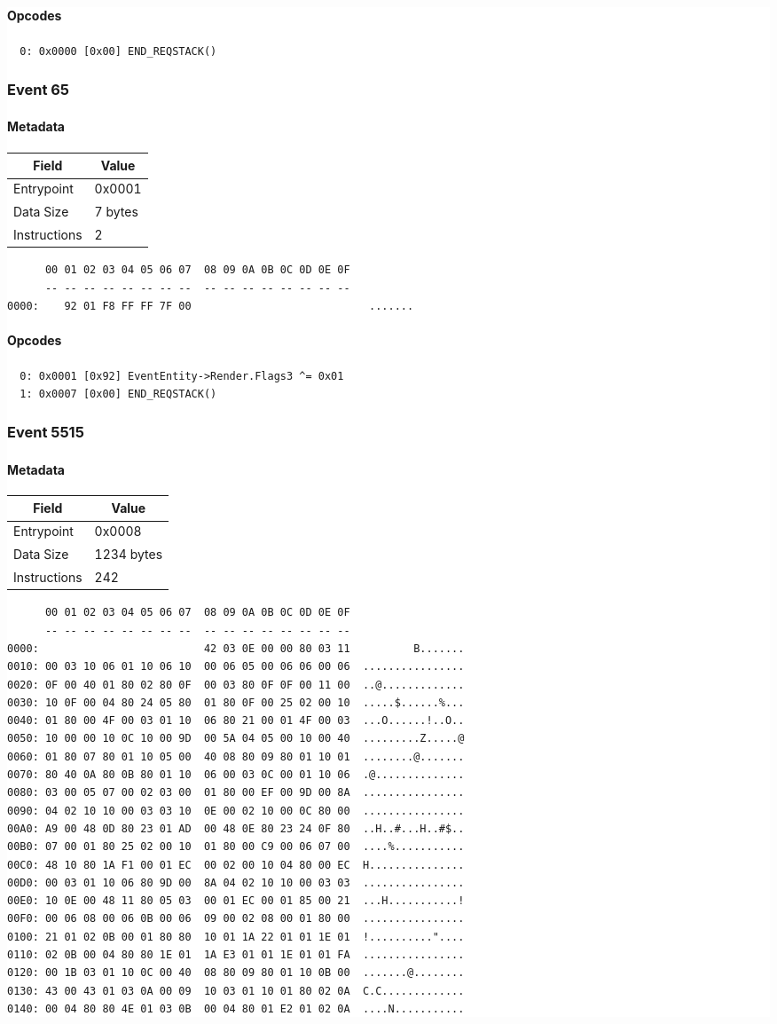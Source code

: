 #### Opcodes

```
  0: 0x0000 [0x00] END_REQSTACK()
```

### Event 65

#### Metadata

| Field        | Value   |
|--------------|---------|
| Entrypoint   | 0x0001  |
| Data Size    | 7 bytes |
| Instructions | 2       |

```
      00 01 02 03 04 05 06 07  08 09 0A 0B 0C 0D 0E 0F
      -- -- -- -- -- -- -- --  -- -- -- -- -- -- -- --
0000:    92 01 F8 FF FF 7F 00                            .......        
```

#### Opcodes

```
  0: 0x0001 [0x92] EventEntity->Render.Flags3 ^= 0x01
  1: 0x0007 [0x00] END_REQSTACK()
```

### Event 5515

#### Metadata

| Field        | Value      |
|--------------|------------|
| Entrypoint   | 0x0008     |
| Data Size    | 1234 bytes |
| Instructions | 242        |

```
      00 01 02 03 04 05 06 07  08 09 0A 0B 0C 0D 0E 0F
      -- -- -- -- -- -- -- --  -- -- -- -- -- -- -- --
0000:                          42 03 0E 00 00 80 03 11          B.......
0010: 00 03 10 06 01 10 06 10  00 06 05 00 06 06 00 06  ................
0020: 0F 00 40 01 80 02 80 0F  00 03 80 0F 0F 00 11 00  ..@.............
0030: 10 0F 00 04 80 24 05 80  01 80 0F 00 25 02 00 10  .....$......%...
0040: 01 80 00 4F 00 03 01 10  06 80 21 00 01 4F 00 03  ...O......!..O..
0050: 10 00 00 10 0C 10 00 9D  00 5A 04 05 00 10 00 40  .........Z.....@
0060: 01 80 07 80 01 10 05 00  40 08 80 09 80 01 10 01  ........@.......
0070: 80 40 0A 80 0B 80 01 10  06 00 03 0C 00 01 10 06  .@..............
0080: 03 00 05 07 00 02 03 00  01 80 00 EF 00 9D 00 8A  ................
0090: 04 02 10 10 00 03 03 10  0E 00 02 10 00 0C 80 00  ................
00A0: A9 00 48 0D 80 23 01 AD  00 48 0E 80 23 24 0F 80  ..H..#...H..#$..
00B0: 07 00 01 80 25 02 00 10  01 80 00 C9 00 06 07 00  ....%...........
00C0: 48 10 80 1A F1 00 01 EC  00 02 00 10 04 80 00 EC  H...............
00D0: 00 03 01 10 06 80 9D 00  8A 04 02 10 10 00 03 03  ................
00E0: 10 0E 00 48 11 80 05 03  00 01 EC 00 01 85 00 21  ...H...........!
00F0: 00 06 08 00 06 0B 00 06  09 00 02 08 00 01 80 00  ................
0100: 21 01 02 0B 00 01 80 80  10 01 1A 22 01 01 1E 01  !.........."....
0110: 02 0B 00 04 80 80 1E 01  1A E3 01 01 1E 01 01 FA  ................
0120: 00 1B 03 01 10 0C 00 40  08 80 09 80 01 10 0B 00  .......@........
0130: 43 00 43 01 03 0A 00 09  10 03 01 10 01 80 02 0A  C.C.............
0140: 00 04 80 80 4E 01 03 0B  00 04 80 01 E2 01 02 0A  ....N...........
```